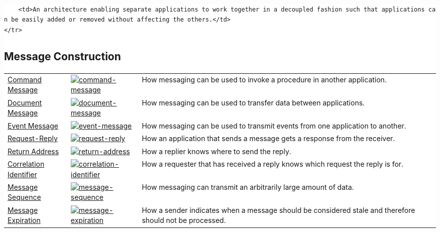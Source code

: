         <td>An architecture enabling separate applications to work together in a decoupled fashion such that applications can be easily added or removed without affecting the others.</td>
    </tr>
</table>

## Message Construction

<table>
    <tr>
        <td><a href="{{base_path}}/learn/enterprise-integration-patterns/message-construction/command-message">Command Message</a></td>
        <td><a href="{{base_path}}/assets/img/learn/enterprise-integration-patterns/command-message.png"><img src="{{base_path}}/assets/img/learn/enterprise-integration-patterns/command-message.png" alt="command-message" width="80"></a></td>
        <td>How messaging can be used to invoke a procedure in another application.</td>
    </tr>
    <tr>
        <td><a href="{{base_path}}/learn/enterprise-integration-patterns/message-construction/document-message">Document Message</a></td>
        <td><a href="{{base_path}}/assets/img/learn/enterprise-integration-patterns/document-message.png"><img src="{{base_path}}/assets/img/learn/enterprise-integration-patterns/document-message.png" alt="document-message" width="80"></a></td>
        <td>How messaging can be used to transfer data between applications.</td>
    </tr>
    <tr>
        <td><a href="{{base_path}}/learn/enterprise-integration-patterns/message-construction/event-message">Event Message</a></td>
        <td><a href="{{base_path}}/assets/img/learn/enterprise-integration-patterns/event-message.png"><img src="{{base_path}}/assets/img/learn/enterprise-integration-patterns/event-message.png" alt="event-message" width="80"></a></td>
        <td>How messaging can be used to transmit events from one application to another.</td>
    </tr>
    <tr>
        <td><a href="{{base_path}}/learn/enterprise-integration-patterns/message-construction/request-reply">Request-Reply</a></td>
        <td><a href="{{base_path}}/assets/img/learn/enterprise-integration-patterns/request-reply.png"><img src="{{base_path}}/assets/img/learn/enterprise-integration-patterns/request-reply.png" alt="request-reply" width="80"></a></td>
        <td>How an application that sends a message gets a response from the receiver.</td>
    </tr>
    <tr>
        <td><a href="{{base_path}}/learn/enterprise-integration-patterns/message-construction/return-address">Return Address</a></td>
        <td><a href="{{base_path}}/assets/img/learn/enterprise-integration-patterns/return-address.png"><img src="{{base_path}}/assets/img/learn/enterprise-integration-patterns/return-address.png" alt="return-address" width="80"></a></td>
        <td>How a replier knows where to send the reply.</td>
    </tr>
    <tr>
        <td><a href="{{base_path}}/learn/enterprise-integration-patterns/message-construction/correlation-identifier">Correlation Identifier</a></td>
        <td><a href="{{base_path}}/assets/img/learn/enterprise-integration-patterns/correlation-identifier.png"><img src="{{base_path}}/assets/img/learn/enterprise-integration-patterns/correlation-identifier.png" alt="correlation-identifier" width="80"></a></td>
        <td>How a requester that has received a reply knows which request the reply is for.</td>
    </tr>
    <tr>
        <td><a href="{{base_path}}/learn/enterprise-integration-patterns/message-construction/message-sequence">Message Sequence</a></td>
        <td><a href="{{base_path}}/assets/img/learn/enterprise-integration-patterns/message-sequence.png"><img src="{{base_path}}/assets/img/learn/enterprise-integration-patterns/message-sequence.png" alt="message-sequence" width="80"></a></td>
        <td>How messaging can transmit an arbitrarily large amount of data.</td>
    </tr>
    <tr>
        <td><a href="{{base_path}}/learn/enterprise-integration-patterns/message-construction/message-expiration">Message Expiration</a></td>
        <td><a href="{{base_path}}/assets/img/learn/enterprise-integration-patterns/message-expiration.png"><img src="{{base_path}}/assets/img/learn/enterprise-integration-patterns/message-expiration.png" alt="message-expiration" width="80"></a></td>
        <td>How a sender indicates when a message should be considered stale and therefore should not be processed.</td>
    </tr>
    <tr>